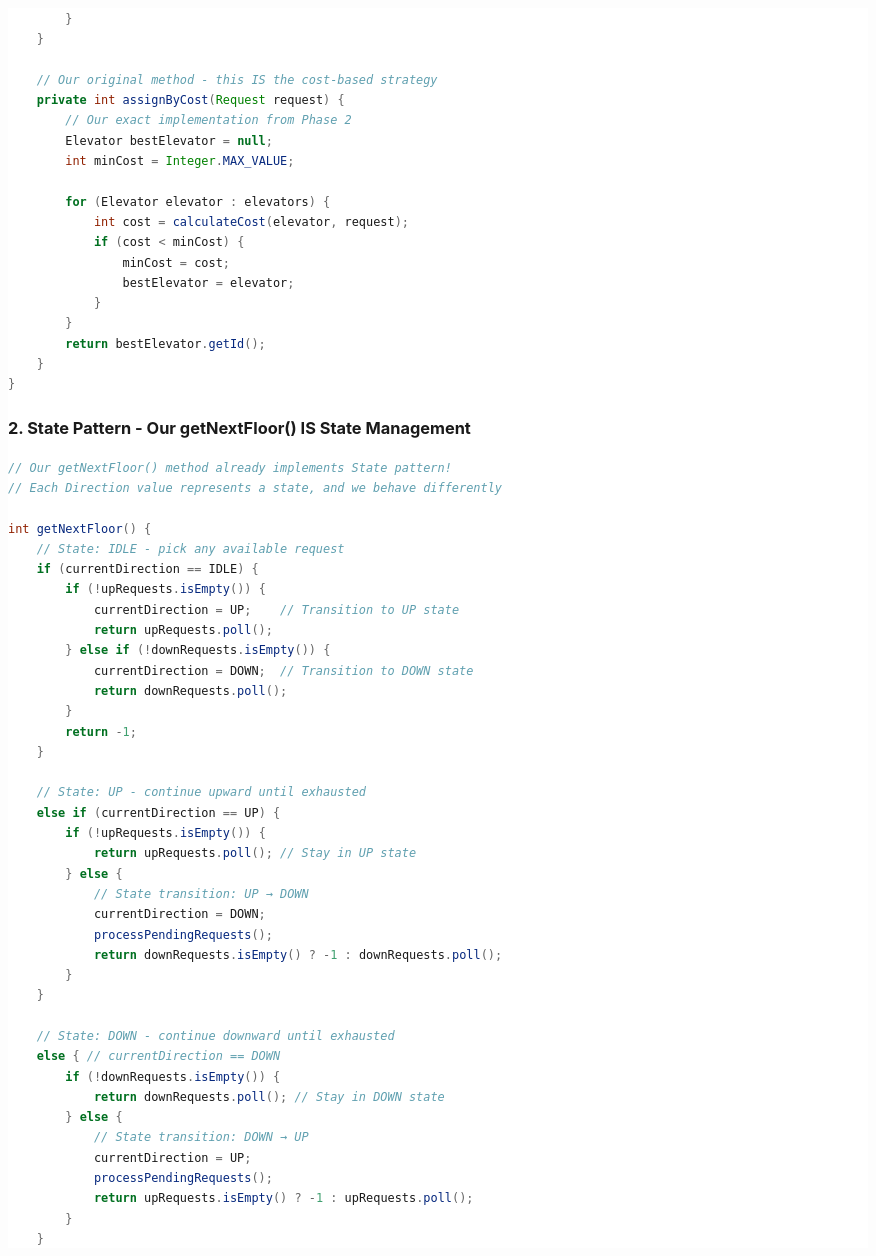 ```java
        }
    }
    
    // Our original method - this IS the cost-based strategy
    private int assignByCost(Request request) {
        // Our exact implementation from Phase 2
        Elevator bestElevator = null;
        int minCost = Integer.MAX_VALUE;
        
        for (Elevator elevator : elevators) {
            int cost = calculateCost(elevator, request);
            if (cost < minCost) {
                minCost = cost;
                bestElevator = elevator;
            }
        }
        return bestElevator.getId();
    }
}
```

### 2. **State Pattern** - Our getNextFloor() IS State Management
```java
// Our getNextFloor() method already implements State pattern!
// Each Direction value represents a state, and we behave differently

int getNextFloor() {
    // State: IDLE - pick any available request
    if (currentDirection == IDLE) {
        if (!upRequests.isEmpty()) {
            currentDirection = UP;    // Transition to UP state
            return upRequests.poll();
        } else if (!downRequests.isEmpty()) {
            currentDirection = DOWN;  // Transition to DOWN state  
            return downRequests.poll();
        }
        return -1;
    }
    
    // State: UP - continue upward until exhausted
    else if (currentDirection == UP) {
        if (!upRequests.isEmpty()) {
            return upRequests.poll(); // Stay in UP state
        } else {
            // State transition: UP → DOWN
            currentDirection = DOWN;
            processPendingRequests();
            return downRequests.isEmpty() ? -1 : downRequests.poll();
        }
    }
    
    // State: DOWN - continue downward until exhausted  
    else { // currentDirection == DOWN
        if (!downRequests.isEmpty()) {
            return downRequests.poll(); // Stay in DOWN state
        } else {
            // State transition: DOWN → UP
            currentDirection = UP;
            processPendingRequests();
            return upRequests.isEmpty() ? -1 : upRequests.poll();
        }
    }
```